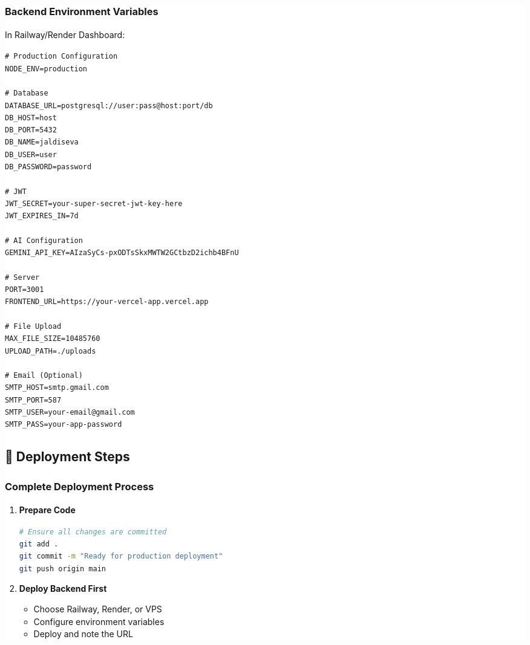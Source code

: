 ### Backend Environment Variables

In Railway/Render Dashboard:

```env
# Production Configuration
NODE_ENV=production

# Database
DATABASE_URL=postgresql://user:pass@host:port/db
DB_HOST=host
DB_PORT=5432
DB_NAME=jaldiseva
DB_USER=user
DB_PASSWORD=password

# JWT
JWT_SECRET=your-super-secret-jwt-key-here
JWT_EXPIRES_IN=7d

# AI Configuration
GEMINI_API_KEY=AIzaSyCs-pxODTsSkxMWTW2GCtbzD2ichb4BFnU

# Server
PORT=3001
FRONTEND_URL=https://your-vercel-app.vercel.app

# File Upload
MAX_FILE_SIZE=10485760
UPLOAD_PATH=./uploads

# Email (Optional)
SMTP_HOST=smtp.gmail.com
SMTP_PORT=587
SMTP_USER=your-email@gmail.com
SMTP_PASS=your-app-password
```

## 🚀 Deployment Steps

### Complete Deployment Process

1. **Prepare Code**
   ```bash
   # Ensure all changes are committed
   git add .
   git commit -m "Ready for production deployment"
   git push origin main
   ```

2. **Deploy Backend First**
   - Choose Railway, Render, or VPS
   - Configure environment variables
   - Deploy and note the URL
